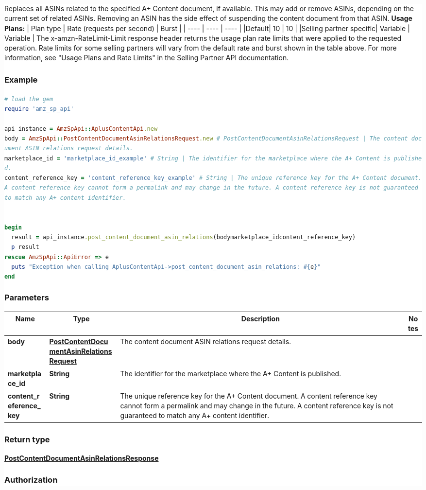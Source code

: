 

Replaces all ASINs related to the specified A+ Content document, if available. This may add or remove ASINs, depending on the current set of related ASINs. Removing an ASIN has the side effect of suspending the content document from that ASIN.  **Usage Plans:**  | Plan type | Rate (requests per second) | Burst | | ---- | ---- | ---- | |Default| 10 | 10 | |Selling partner specific| Variable | Variable |  The x-amzn-RateLimit-Limit response header returns the usage plan rate limits that were applied to the requested operation. Rate limits for some selling partners will vary from the default rate and burst shown in the table above. For more information, see \"Usage Plans and Rate Limits\" in the Selling Partner API documentation.

### Example
```ruby
# load the gem
require 'amz_sp_api'

api_instance = AmzSpApi::AplusContentApi.new
body = AmzSpApi::PostContentDocumentAsinRelationsRequest.new # PostContentDocumentAsinRelationsRequest | The content document ASIN relations request details.
marketplace_id = 'marketplace_id_example' # String | The identifier for the marketplace where the A+ Content is published.
content_reference_key = 'content_reference_key_example' # String | The unique reference key for the A+ Content document. A content reference key cannot form a permalink and may change in the future. A content reference key is not guaranteed to match any A+ content identifier.


begin
  result = api_instance.post_content_document_asin_relations(bodymarketplace_idcontent_reference_key)
  p result
rescue AmzSpApi::ApiError => e
  puts "Exception when calling AplusContentApi->post_content_document_asin_relations: #{e}"
end
```

### Parameters

Name | Type | Description  | Notes
------------- | ------------- | ------------- | -------------
 **body** | [**PostContentDocumentAsinRelationsRequest**](PostContentDocumentAsinRelationsRequest.md)| The content document ASIN relations request details. | 
 **marketplace_id** | **String**| The identifier for the marketplace where the A+ Content is published. | 
 **content_reference_key** | **String**| The unique reference key for the A+ Content document. A content reference key cannot form a permalink and may change in the future. A content reference key is not guaranteed to match any A+ content identifier. | 

### Return type

[**PostContentDocumentAsinRelationsResponse**](PostContentDocumentAsinRelationsResponse.md)

### Authorization
